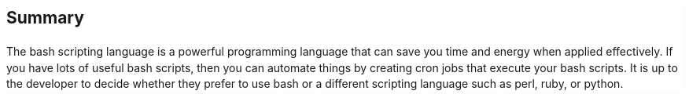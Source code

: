 ## Summary

The bash scripting language is a powerful programming language that can save you time and energy when applied effectively. If you have lots of useful bash scripts, then you can automate things by creating cron jobs that execute your bash scripts. It is up to the developer to decide whether they prefer to use bash or a different scripting language such as perl, ruby, or python.
